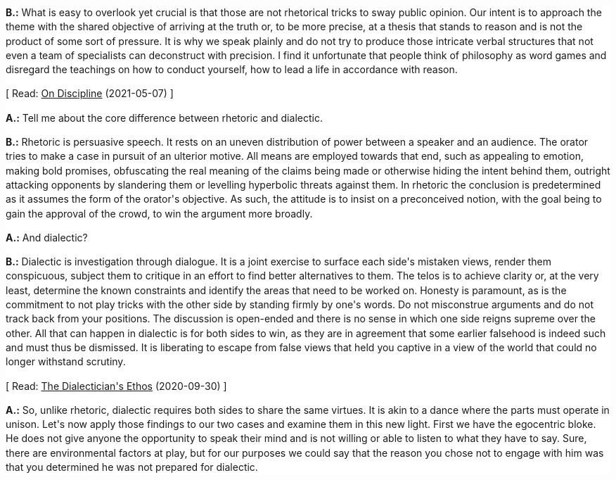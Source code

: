 **B.:** What is easy to overlook yet crucial is that those are not
rhetorical tricks to sway public opinion.  Our intent is to approach the
theme with the shared objective of arriving at the truth or, to be more
precise, at a thesis that stands to reason and is not the product of
some sort of pressure.  It is why we speak plainly and do not try to
produce those intricate verbal structures that not even a team of
specialists can deconstruct with precision.  I find it unfortunate that
people think of philosophy as word games and disregard the teachings on
how to conduct yourself, how to lead a life in accordance with reason.

[ Read: [On
Discipline](https://protesilaos.com/books/2021-05-07-discipline/)
(2021-05-07) ]

**A.:** Tell me about the core difference between rhetoric and
dialectic.

**B.:** Rhetoric is persuasive speech.  It rests on an uneven
distribution of power between a speaker and an audience.  The orator
tries to make a case in pursuit of an ulterior motive.  All means are
employed towards that end, such as appealing to emotion, making bold
promises, obfuscating the real meaning of the claims being made or
otherwise hiding the intent behind them, outright attacking opponents by
slandering them or levelling hyperbolic threats against them.  In
rhetoric the conclusion is predetermined as it assumes the form of the
orator's objective.  As such, the attitude is to insist on a
preconceived notion, with the goal being to gain the approval of the
crowd, to win the argument more broadly.

**A.:** And dialectic?

**B.:** Dialectic is investigation through dialogue.  It is a joint
exercise to surface each side's mistaken views, render them conspicuous,
subject them to critique in an effort to find better alternatives to
them.  The telos is to achieve clarity or, at the very least, determine
the known constraints and identify the areas that need to be worked on.
Honesty is paramount, as is the commitment to not play tricks with the
other side by standing firmly by one's words.  Do not misconstrue
arguments and do not track back from your positions.  The discussion is
open-ended and there is no sense in which one side reigns supreme over
the other.  All that can happen in dialectic is for both sides to win,
as they are in agreement that some earlier falsehood is indeed such and
must thus be dismissed.  It is liberating to escape from false views
that held you captive in a view of the world that could no longer
withstand scrutiny.

[ Read: [The Dialectician's
Ethos](https://protesilaos.com/books/2020-09-30-ethos-dialectic/)
(2020-09-30) ]

**A.:** So, unlike rhetoric, dialectic requires both sides to share the
same virtues.  It is akin to a dance where the parts must operate in
unison.  Let's now apply those findings to our two cases and examine
them in this new light.  First we have the egocentric bloke.  He does
not give anyone the opportunity to speak their mind and is not willing
or able to listen to what they have to say.  Sure, there are
environmental factors at play, but for our purposes we could say that
the reason you chose not to engage with him was that you determined he
was not prepared for dialectic.
